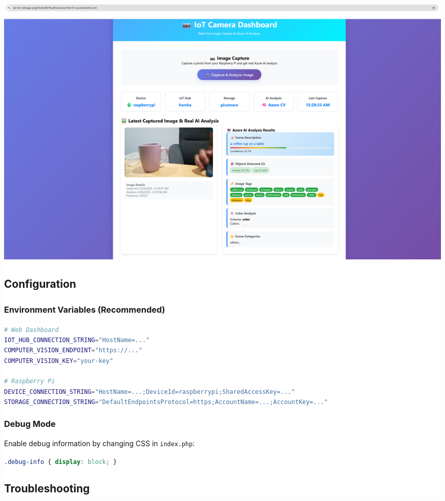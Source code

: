 ![Analysis](screenshots/analysis.png)


## Configuration

### Environment Variables (Recommended)
```bash
# Web Dashboard
IOT_HUB_CONNECTION_STRING="HostName=..."
COMPUTER_VISION_ENDPOINT="https://..."
COMPUTER_VISION_KEY="your-key"

# Raspberry Pi
DEVICE_CONNECTION_STRING="HostName=...;DeviceId=raspberrypi;SharedAccessKey=..."
STORAGE_CONNECTION_STRING="DefaultEndpointsProtocol=https;AccountName=...;AccountKey=..."
```

### Debug Mode
Enable debug information by changing CSS in `index.php`:
```css
.debug-info { display: block; }
```

## Troubleshooting
